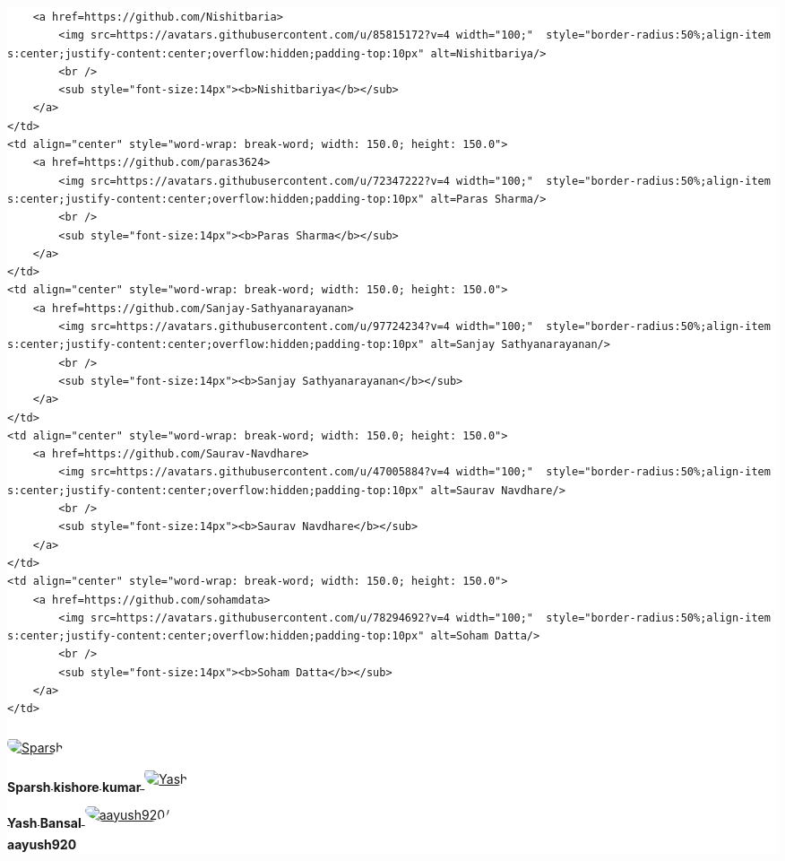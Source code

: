         <a href=https://github.com/Nishitbaria>
            <img src=https://avatars.githubusercontent.com/u/85815172?v=4 width="100;"  style="border-radius:50%;align-items:center;justify-content:center;overflow:hidden;padding-top:10px" alt=Nishitbariya/>
            <br />
            <sub style="font-size:14px"><b>Nishitbariya</b></sub>
        </a>
    </td>
    <td align="center" style="word-wrap: break-word; width: 150.0; height: 150.0">
        <a href=https://github.com/paras3624>
            <img src=https://avatars.githubusercontent.com/u/72347222?v=4 width="100;"  style="border-radius:50%;align-items:center;justify-content:center;overflow:hidden;padding-top:10px" alt=Paras Sharma/>
            <br />
            <sub style="font-size:14px"><b>Paras Sharma</b></sub>
        </a>
    </td>
    <td align="center" style="word-wrap: break-word; width: 150.0; height: 150.0">
        <a href=https://github.com/Sanjay-Sathyanarayanan>
            <img src=https://avatars.githubusercontent.com/u/97724234?v=4 width="100;"  style="border-radius:50%;align-items:center;justify-content:center;overflow:hidden;padding-top:10px" alt=Sanjay Sathyanarayanan/>
            <br />
            <sub style="font-size:14px"><b>Sanjay Sathyanarayanan</b></sub>
        </a>
    </td>
    <td align="center" style="word-wrap: break-word; width: 150.0; height: 150.0">
        <a href=https://github.com/Saurav-Navdhare>
            <img src=https://avatars.githubusercontent.com/u/47005884?v=4 width="100;"  style="border-radius:50%;align-items:center;justify-content:center;overflow:hidden;padding-top:10px" alt=Saurav Navdhare/>
            <br />
            <sub style="font-size:14px"><b>Saurav Navdhare</b></sub>
        </a>
    </td>
    <td align="center" style="word-wrap: break-word; width: 150.0; height: 150.0">
        <a href=https://github.com/sohamdata>
            <img src=https://avatars.githubusercontent.com/u/78294692?v=4 width="100;"  style="border-radius:50%;align-items:center;justify-content:center;overflow:hidden;padding-top:10px" alt=Soham Datta/>
            <br />
            <sub style="font-size:14px"><b>Soham Datta</b></sub>
        </a>
    </td>
</tr>
<tr>
    <td align="center" style="word-wrap: break-word; width: 150.0; height: 150.0">
        <a href=https://github.com/sparsh308>
            <img src=https://avatars.githubusercontent.com/u/47140660?v=4 width="100;"  style="border-radius:50%;align-items:center;justify-content:center;overflow:hidden;padding-top:10px" alt=Sparsh kishore kumar/>
            <br />
            <sub style="font-size:14px"><b>Sparsh kishore kumar</b></sub>
        </a>
    </td>
    <td align="center" style="word-wrap: break-word; width: 150.0; height: 150.0">
        <a href=https://github.com/Yash9460>
            <img src=https://avatars.githubusercontent.com/u/73324896?v=4 width="100;"  style="border-radius:50%;align-items:center;justify-content:center;overflow:hidden;padding-top:10px" alt=Yash Bansal/>
            <br />
            <sub style="font-size:14px"><b>Yash Bansal</b></sub>
        </a>
    </td>
    <td align="center" style="word-wrap: break-word; width: 150.0; height: 150.0">
        <a href=https://github.com/aayush920>
            <img src=https://avatars.githubusercontent.com/u/76609501?v=4 width="100;"  style="border-radius:50%;align-items:center;justify-content:center;overflow:hidden;padding-top:10px" alt=aayush920/>
            <br />
            <sub style="font-size:14px"><b>aayush920</b></sub>
        </a>
    </td>
    <td align="center" style="word-wrap: break-word; width: 150.0; height: 150.0">
        <a href=https://github.com/codeX1616>